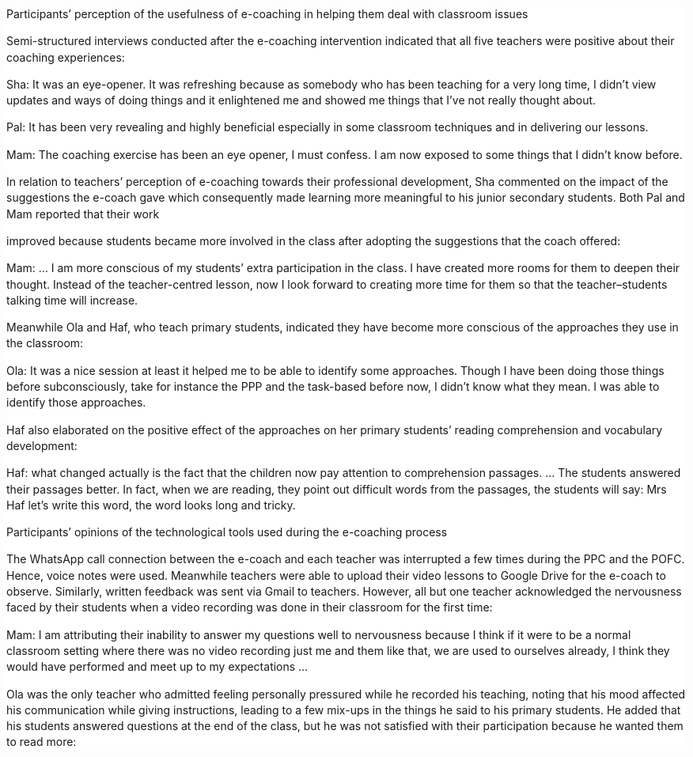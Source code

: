 Participants’ perception of the usefulness of e-coaching in helping them deal with classroom issues

Semi-structured interviews conducted after the e-coaching intervention indicated that all five teachers were positive about their coaching experiences:

Sha: It was an eye-opener. It was refreshing because as somebody who has been teaching for a very long time, I didn’t view updates and ways of doing things and it enlightened me and showed me things that I’ve not really thought about.

Pal: It has been very revealing and highly beneficial especially in some classroom techniques and in delivering our lessons.

Mam: The coaching exercise has been an eye opener, I must confess. I am now exposed to some things that I didn’t know before.

In relation to teachers’ perception of e-coaching towards their professional development, Sha commented on the impact of the suggestions the e-coach gave which consequently made learning more meaningful to his junior secondary students. Both Pal and Mam reported that their work

improved because students became more involved in the class after adopting the suggestions that the coach offered:

Mam: … I am more conscious of my students’ extra participation in the class. I have created more rooms for them to deepen their thought. Instead of the teacher-centred lesson, now I look forward to creating more time for them so that the teacher–students talking time will increase.

Meanwhile Ola and Haf, who teach primary students, indicated they have become more conscious of the approaches they use in the classroom:

Ola: It was a nice session at least it helped me to be able to identify some approaches. Though I have been doing those things before subconsciously, take for instance the PPP and the task-based before now, I didn’t know what they mean. I was able to identify those approaches.

Haf also elaborated on the positive effect of the approaches on her primary students’ reading comprehension and vocabulary development:

Haf: what changed actually is the fact that the children now pay attention to comprehension passages. … The students answered their passages better. In fact, when we are reading, they point out difficult words from the passages, the students will say: Mrs Haf let’s write this word, the word looks long and tricky.

Participants’ opinions of the technological tools used during the e-coaching process

The WhatsApp call connection between the e-coach and each teacher was interrupted a few times during the PPC and the POFC. Hence, voice notes were used. Meanwhile teachers were able to upload their video lessons to Google Drive for the e-coach to observe. Similarly, written feedback was sent via Gmail to teachers. However, all but one teacher acknowledged the nervousness faced by their students when a video recording was done in their classroom for the first time:

Mam: I am attributing their inability to answer my questions well to nervousness because I think if it were to be a normal classroom setting where there was no video recording just me and them like that, we are used to ourselves already, I think they would have performed and meet up to my expectations …

Ola was the only teacher who admitted feeling personally pressured while he recorded his teaching, noting that his mood affected his communication while giving instructions, leading to a few mix-ups in the things he said to his primary students. He added that his students answered questions at the end of the class, but he was not satisfied with their participation because he wanted them to read more:
